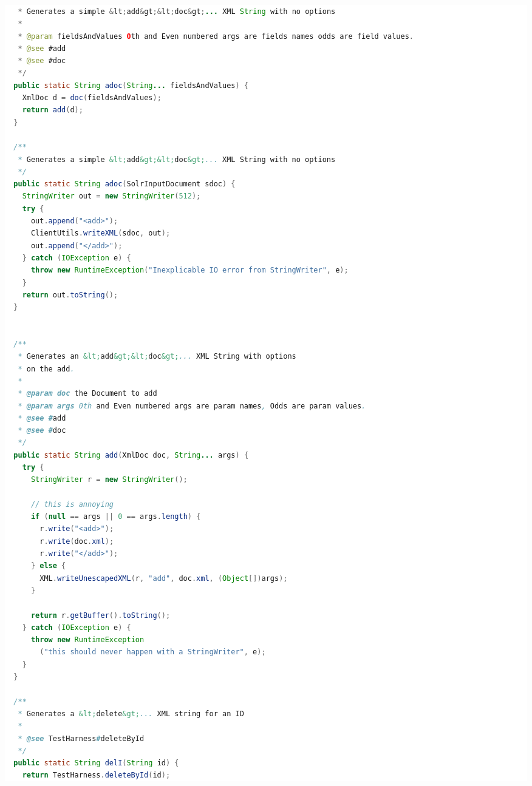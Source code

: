 ```java
   * Generates a simple &lt;add&gt;&lt;doc&gt;... XML String with no options
   *
   * @param fieldsAndValues 0th and Even numbered args are fields names odds are field values.
   * @see #add
   * @see #doc
   */
  public static String adoc(String... fieldsAndValues) {
    XmlDoc d = doc(fieldsAndValues);
    return add(d);
  }

  /**
   * Generates a simple &lt;add&gt;&lt;doc&gt;... XML String with no options
   */
  public static String adoc(SolrInputDocument sdoc) {
    StringWriter out = new StringWriter(512);
    try {
      out.append("<add>");
      ClientUtils.writeXML(sdoc, out);
      out.append("</add>");
    } catch (IOException e) {
      throw new RuntimeException("Inexplicable IO error from StringWriter", e);
    }
    return out.toString();
  }


  /**
   * Generates an &lt;add&gt;&lt;doc&gt;... XML String with options
   * on the add.
   *
   * @param doc the Document to add
   * @param args 0th and Even numbered args are param names, Odds are param values.
   * @see #add
   * @see #doc
   */
  public static String add(XmlDoc doc, String... args) {
    try {
      StringWriter r = new StringWriter();

      // this is annoying
      if (null == args || 0 == args.length) {
        r.write("<add>");
        r.write(doc.xml);
        r.write("</add>");
      } else {
        XML.writeUnescapedXML(r, "add", doc.xml, (Object[])args);
      }

      return r.getBuffer().toString();
    } catch (IOException e) {
      throw new RuntimeException
        ("this should never happen with a StringWriter", e);
    }
  }

  /**
   * Generates a &lt;delete&gt;... XML string for an ID
   *
   * @see TestHarness#deleteById
   */
  public static String delI(String id) {
    return TestHarness.deleteById(id);
```